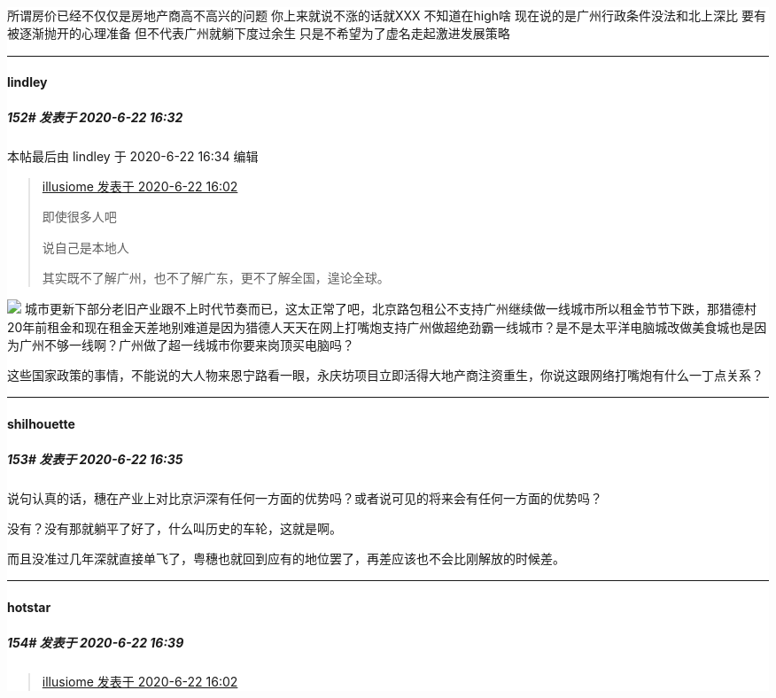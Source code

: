 所谓房价已经不仅仅是房地产商高不高兴的问题</blockquote>
你上来就说不涨的话就XXX 不知道在high啥 现在说的是广州行政条件没法和北上深比 要有被逐渐抛开的心理准备 但不代表广州就躺下度过余生 只是不希望为了虚名走起激进发展策略







-----

####  lindley  
##### 152#       发表于 2020-6-22 16:32



 本帖最后由 lindley 于 2020-6-22 16:34 编辑 
<blockquote><a href="httphttps://bbs.saraba1st.com/2b/forum.php?mod=redirect&amp;goto=findpost&amp;pid=47904946&amp;ptid=1942724" target="_blank">illusiome 发表于 2020-6-22 16:02</a>

即使很多人吧

说自己是本地人

其实既不了解广州，也不了解广东，更不了解全国，遑论全球。</blockquote>
<img src="https://static.saraba1st.com/image/smiley/face2017/066.png" referrerpolicy="no-referrer"> 城市更新下部分老旧产业跟不上时代节奏而已，这太正常了吧，北京路包租公不支持广州继续做一线城市所以租金节节下跌，那猎德村20年前租金和现在租金天差地别难道是因为猎德人天天在网上打嘴炮支持广州做超绝劲霸一线城市？是不是太平洋电脑城改做美食城也是因为广州不够一线啊？广州做了超一线城市你要来岗顶买电脑吗？




这些国家政策的事情，不能说的大人物来恩宁路看一眼，永庆坊项目立即活得大地产商注资重生，你说这跟网络打嘴炮有什么一丁点关系？







-----

####  shilhouette  
##### 153#       发表于 2020-6-22 16:35




说句认真的话，穗在产业上对比京沪深有任何一方面的优势吗？或者说可见的将来会有任何一方面的优势吗？

没有？没有那就躺平了好了，什么叫历史的车轮，这就是啊。


而且没准过几年深就直接单飞了，粤穗也就回到应有的地位罢了，再差应该也不会比刚解放的时候差。







-----

####  hotstar  
##### 154#       发表于 2020-6-22 16:39



<blockquote><a href="httphttps://bbs.saraba1st.com/2b/forum.php?mod=redirect&amp;goto=findpost&amp;pid=47904946&amp;ptid=1942724" target="_blank">illusiome 发表于 2020-6-22 16:02</a>

